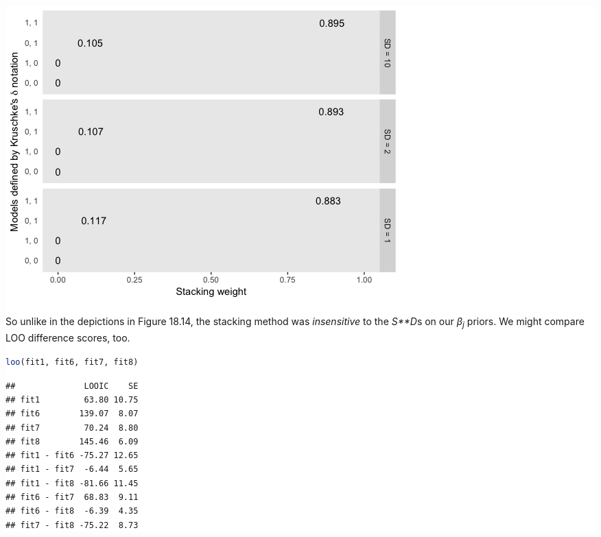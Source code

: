 ![](18_files/figure-markdown_github/unnamed-chunk-63-1.png)

So unlike in the depictions in Figure 18.14, the stacking method was *insensitive* to the *S**D*s on our *β*<sub>*j*</sub> priors. We might compare LOO difference scores, too.

``` r
loo(fit1, fit6, fit7, fit8)
```

    ##              LOOIC    SE
    ## fit1         63.80 10.75
    ## fit6        139.07  8.07
    ## fit7         70.24  8.80
    ## fit8        145.46  6.09
    ## fit1 - fit6 -75.27 12.65
    ## fit1 - fit7  -6.44  5.65
    ## fit1 - fit8 -81.66 11.45
    ## fit6 - fit7  68.83  9.11
    ## fit6 - fit8  -6.39  4.35
    ## fit7 - fit8 -75.22  8.73
